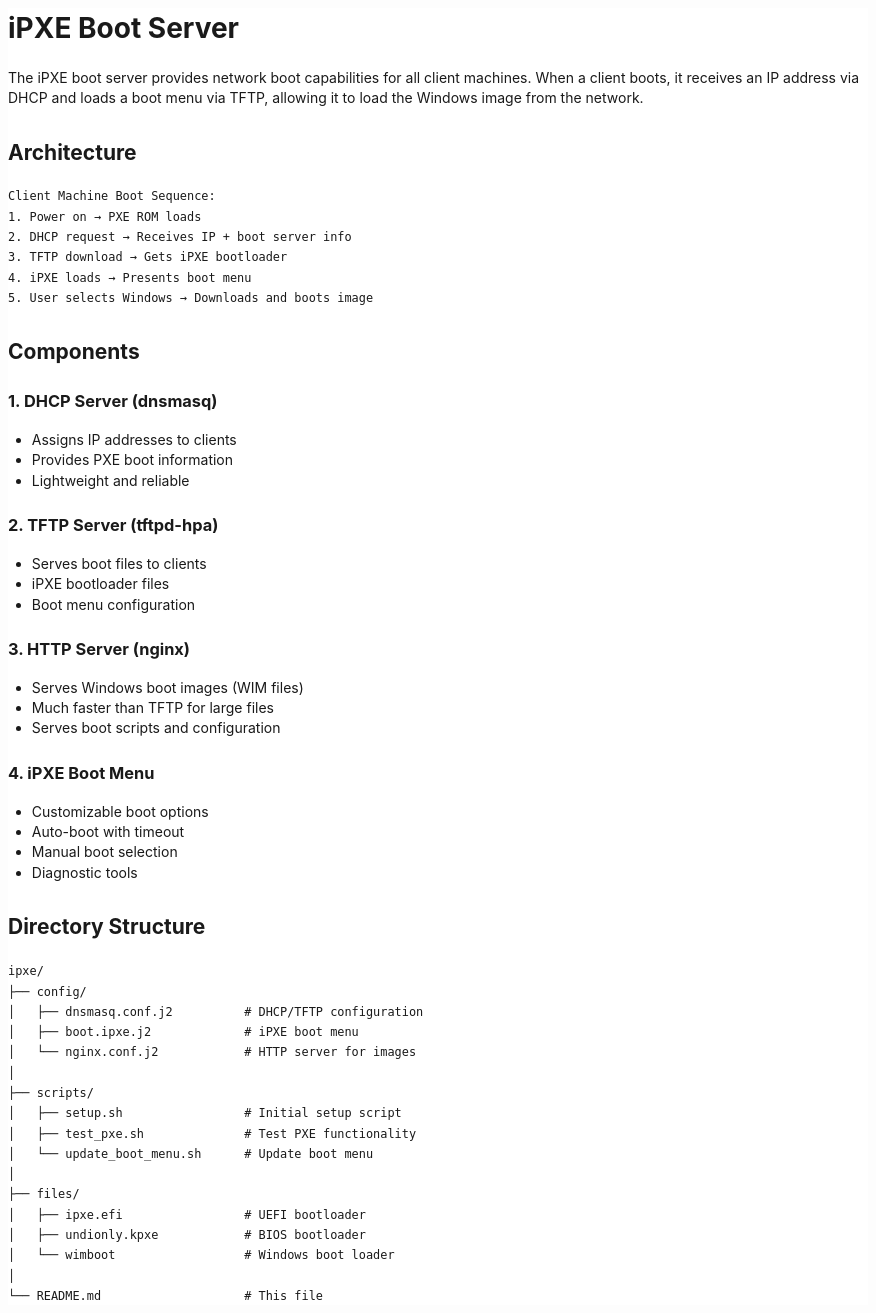# iPXE Boot Server

The iPXE boot server provides network boot capabilities for all client machines. When a client boots, it receives an IP address via DHCP and loads a boot menu via TFTP, allowing it to load the Windows image from the network.

## Architecture

```
Client Machine Boot Sequence:
1. Power on → PXE ROM loads
2. DHCP request → Receives IP + boot server info
3. TFTP download → Gets iPXE bootloader
4. iPXE loads → Presents boot menu
5. User selects Windows → Downloads and boots image
```

## Components

### 1. DHCP Server (dnsmasq)
- Assigns IP addresses to clients
- Provides PXE boot information
- Lightweight and reliable

### 2. TFTP Server (tftpd-hpa)
- Serves boot files to clients
- iPXE bootloader files
- Boot menu configuration

### 3. HTTP Server (nginx)
- Serves Windows boot images (WIM files)
- Much faster than TFTP for large files
- Serves boot scripts and configuration

### 4. iPXE Boot Menu
- Customizable boot options
- Auto-boot with timeout
- Manual boot selection
- Diagnostic tools

## Directory Structure

```
ipxe/
├── config/
│   ├── dnsmasq.conf.j2          # DHCP/TFTP configuration
│   ├── boot.ipxe.j2             # iPXE boot menu
│   └── nginx.conf.j2            # HTTP server for images
│
├── scripts/
│   ├── setup.sh                 # Initial setup script
│   ├── test_pxe.sh              # Test PXE functionality
│   └── update_boot_menu.sh      # Update boot menu
│
├── files/
│   ├── ipxe.efi                 # UEFI bootloader
│   ├── undionly.kpxe            # BIOS bootloader
│   └── wimboot                  # Windows boot loader
│
└── README.md                    # This file
```
